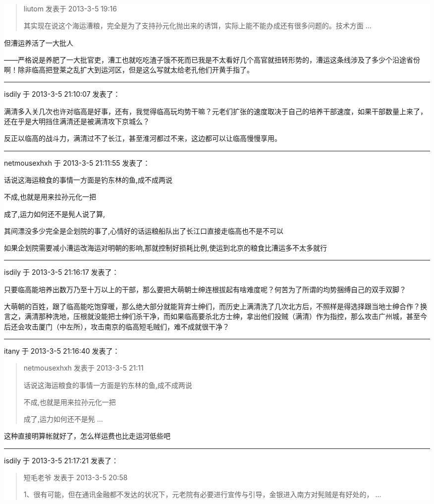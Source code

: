 > liutom 发表于 2013-3-5 19:16
>
> 其实现在说这个海运漕粮，完全是为了支持孙元化抛出来的诱饵，实际上能不能办成还有很多问题的。技术方面 ...

但漕运养活了一大批人

——严格说是养肥了一大批官吏，漕工也就吃吃渣子饿不死而已我是不太看好几个高官就扭转形势的，漕运这条线涉及了多少个沿途省份啊！除非临高把登莱之乱扩大到运河区，但是这么写就太给老孔他们开黄手指了。

---

isdily 于 2013-3-5 21:10:07 发表了：

满清多入关几次也许对临高是好事，还有，我觉得临高玩均势干嘛？元老们扩张的速度取决于自己的培养干部速度，如果干部数量上来了，还在乎是大明挡住满清还是被满清攻下京城么？

反正以临高的战斗力，满清过不了长江，甚至淮河都过不来，这边都可以让临高慢慢享用。

---

netmousexhxh 于 2013-3-5 21:11:55 发表了：

话说这海运粮食的事情一方面是钓东林的鱼,成不成两说

不成,也就是用来拉孙元化一把

成了,运力如何还不是髡人说了算,

其间漂没多少完全是企划院的事了,心情好的话运粮船队出了长江口直接走临高也不是不可以

如果企划院需要减小漕运改海运对明朝的影响,那就控制好损耗比例,使运到北京的粮食比漕运多不太多就行

---

isdily 于 2013-3-5 21:16:17 发表了：

只要临高能培养出数万乃至十万以上的干部，那么要把大萌朝士绅连根拔起有啥难度呢？何苦为了所谓的均势捆缚自己的双手双脚？

大萌朝的百姓，跟了临高能吃饱穿暖，那么绝大部分就能背弃士绅们，而历史上满清洗了几次北方后，不照样是得选择跟当地士绅合作？换言之，满清那种洗地，压根就没能把士绅们杀干净，而如果临高要杀北方士绅，拿出他们投贼（满清）作为指控，那么攻击广州城，甚至今后还会攻击厦门（中左所），攻击南京的临高短毛贼们，难不成就很干净？

---

itany 于 2013-3-5 21:16:40 发表了：

> netmousexhxh 发表于 2013-3-5 21:11
>
> 话说这海运粮食的事情一方面是钓东林的鱼,成不成两说
>
> 不成,也就是用来拉孙元化一把
>
> 成了,运力如何还不是髡 ...

这种直接明算帐就好了，怎么样运费也比走运河低些吧

---

isdily 于 2013-3-5 21:17:21 发表了：

> 短毛老爷 发表于 2013-3-5 20:58
>
> 1、很有可能，但在通讯金融都不发达的状况下，元老院有必要进行宣传与引导，金银进入南方对髡贼是有好处的， ...
